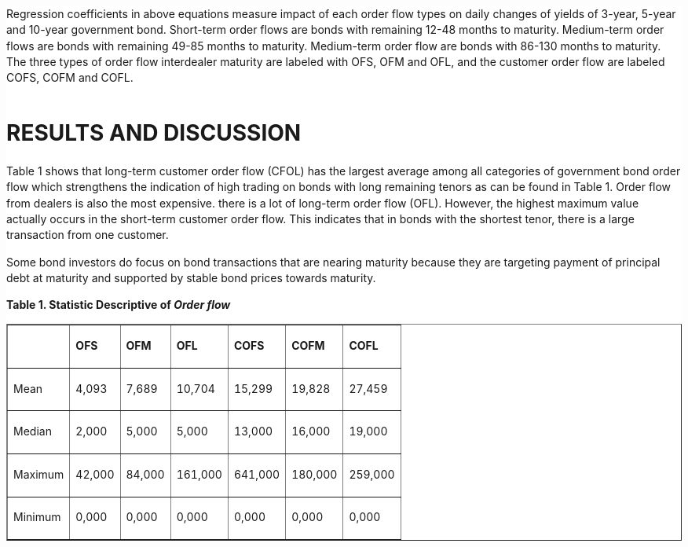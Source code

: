 <p><span class="font14">Regression coefficients in above equations measure impact of each order flow types on daily changes of yields of 3-year, 5-year and 10-year government bond. Short-term order flows are bonds with remaining 12-48 months to maturity. Medium-term order flows are bonds with remaining 49-85 months to maturity. Medium-term order flow are bonds with 86-130 months to maturity. The three types of order flow interdealer maturity are labeled with OFS, OFM and OFL, and the customer order flow are labeled COFS, COFM and COFL.</span></p>
<h1><a name="bookmark12"></a><span class="font14" style="font-weight:bold;"><a name="bookmark13"></a>RESULTS AND DISCUSSION</span></h1>
<p><span class="font14">Table 1 shows that long-term customer order flow (CFOL) has the largest average among all categories of government bond order flow which strengthens the indication of high trading on bonds with long remaining tenors as can be found in Table 1. Order flow from dealers is also the most expensive. there is a lot of long-term order flow (OFL). However, the highest maximum value actually occurs in the short-term customer order flow. This indicates that in bonds with the shortest tenor, there is a large transaction from one customer.</span></p>
<p><span class="font14">Some bond investors do focus on bond transactions that are nearing maturity because they are targeting payment of principal debt at maturity and supported by stable bond prices towards maturity.</span></p>
<p><span class="font14" style="font-weight:bold;">Table 1. Statistic Descriptive of </span><span class="font14" style="font-weight:bold;font-style:italic;">Order flow</span></p>
<table border="1">
<tr><td style="vertical-align:top;"></td><td style="vertical-align:middle;">
<p><span class="font12" style="font-weight:bold;">OFS</span></p></td><td style="vertical-align:middle;">
<p><span class="font12" style="font-weight:bold;">OFM</span></p></td><td style="vertical-align:middle;">
<p><span class="font12" style="font-weight:bold;">OFL</span></p></td><td style="vertical-align:middle;">
<p><span class="font12" style="font-weight:bold;">COFS</span></p></td><td style="vertical-align:middle;">
<p><span class="font12" style="font-weight:bold;">COFM</span></p></td><td style="vertical-align:middle;">
<p><span class="font12" style="font-weight:bold;">COFL</span></p></td></tr>
<tr><td style="vertical-align:middle;">
<p><span class="font12">Mean</span></p></td><td style="vertical-align:middle;">
<p><span class="font12">4,093</span></p></td><td style="vertical-align:middle;">
<p><span class="font12">7,689</span></p></td><td style="vertical-align:middle;">
<p><span class="font12">10,704</span></p></td><td style="vertical-align:middle;">
<p><span class="font12">15,299</span></p></td><td style="vertical-align:middle;">
<p><span class="font12">19,828</span></p></td><td style="vertical-align:middle;">
<p><span class="font12">27,459</span></p></td></tr>
<tr><td style="vertical-align:middle;">
<p><span class="font12">Median</span></p></td><td style="vertical-align:middle;">
<p><span class="font12">2,000</span></p></td><td style="vertical-align:middle;">
<p><span class="font12">5,000</span></p></td><td style="vertical-align:middle;">
<p><span class="font12">5,000</span></p></td><td style="vertical-align:middle;">
<p><span class="font12">13,000</span></p></td><td style="vertical-align:middle;">
<p><span class="font12">16,000</span></p></td><td style="vertical-align:middle;">
<p><span class="font12">19,000</span></p></td></tr>
<tr><td style="vertical-align:middle;">
<p><span class="font12">Maximum</span></p></td><td style="vertical-align:middle;">
<p><span class="font12">42,000</span></p></td><td style="vertical-align:middle;">
<p><span class="font12">84,000</span></p></td><td style="vertical-align:middle;">
<p><span class="font12">161,000</span></p></td><td style="vertical-align:middle;">
<p><span class="font12">641,000</span></p></td><td style="vertical-align:middle;">
<p><span class="font12">180,000</span></p></td><td style="vertical-align:middle;">
<p><span class="font12">259,000</span></p></td></tr>
<tr><td style="vertical-align:middle;">
<p><span class="font12">Minimum</span></p></td><td style="vertical-align:middle;">
<p><span class="font12">0,000</span></p></td><td style="vertical-align:middle;">
<p><span class="font12">0,000</span></p></td><td style="vertical-align:middle;">
<p><span class="font12">0,000</span></p></td><td style="vertical-align:middle;">
<p><span class="font12">0,000</span></p></td><td style="vertical-align:middle;">
<p><span class="font12">0,000</span></p></td><td style="vertical-align:middle;">
<p><span class="font12">0,000</span></p></td></tr>